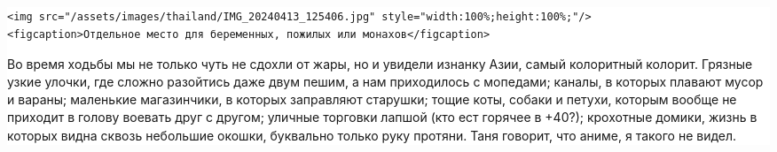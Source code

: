 	<img src="/assets/images/thailand/IMG_20240413_125406.jpg" style="width:100%;height:100%;"/>
	<figcaption>Отдельное место для беременных, пожилых или монахов</figcaption>
</figure>
Во время ходьбы мы не только чуть не сдохли от жары, но и увидели изнанку Азии, самый колоритный колорит. Грязные узкие улочки, где сложно разойтись даже двум пешим, а нам приходилось с мопедами; каналы, в которых плавают мусор и вараны; маленькие магазинчики, в которых заправляют старушки; тощие коты, собаки и петухи, которым вообще не приходит в голову воевать друг с другом; уличные торговки лапшой (кто ест горячее в +40?); крохотные домики, жизнь в которых видна сквозь небольшие окошки, буквально только руку протяни. Таня говорит, что аниме, я такого не видел.
<figure>